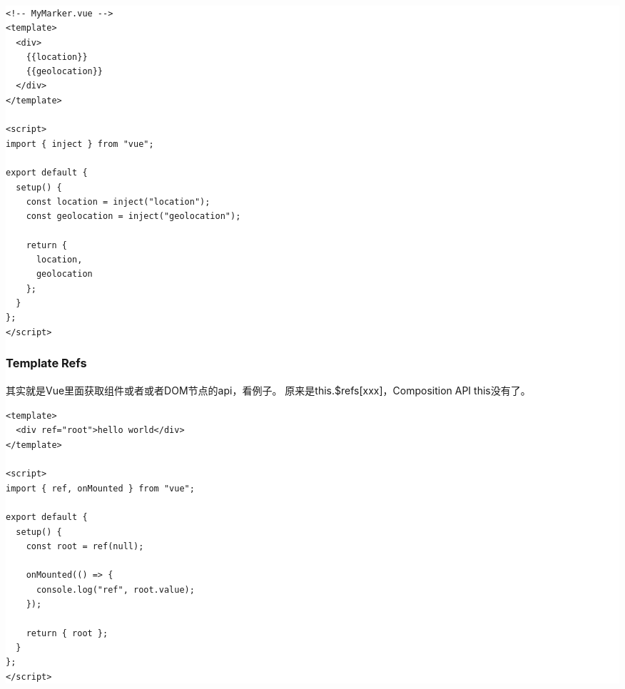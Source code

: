 

```vue
<!-- MyMarker.vue -->
<template>
  <div>
    {{location}}
    {{geolocation}}
  </div>
</template>

<script>
import { inject } from "vue";

export default {
  setup() {
    const location = inject("location");
    const geolocation = inject("geolocation");

    return {
      location,
      geolocation
    };
  }
};
</script>
```

### Template Refs
其实就是Vue里面获取组件或者或者DOM节点的api，看例子。
原来是this.$refs[xxx]，Composition API this没有了。
```vue
<template>
  <div ref="root">hello world</div>
</template>

<script>
import { ref, onMounted } from "vue";

export default {
  setup() {
    const root = ref(null);

    onMounted(() => {
      console.log("ref", root.value);
    });

    return { root };
  }
};
</script>
```
